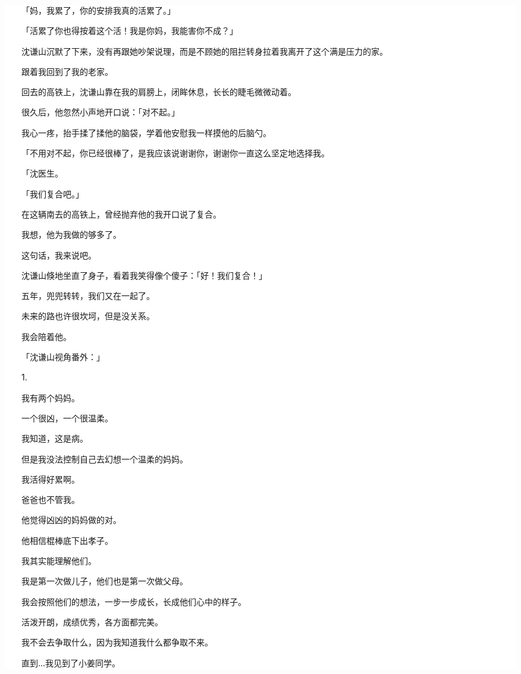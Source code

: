 &emsp;&emsp;「妈，我累了，你的安排我真的活累了。」  
  
&emsp;&emsp;「活累了你也得按着这个活！我是你妈，我能害你不成？」  
  
&emsp;&emsp;沈谦山沉默了下来，没有再跟她吵架说理，而是不顾她的阻拦转身拉着我离开了这个满是压力的家。  
  
&emsp;&emsp;跟着我回到了我的老家。  
  
&emsp;&emsp;回去的高铁上，沈谦山靠在我的肩膀上，闭眸休息，长长的睫毛微微动着。  
  
&emsp;&emsp;很久后，他忽然小声地开口说：「对不起。」  
  
&emsp;&emsp;我心一疼，抬手揉了揉他的脑袋，学着他安慰我一样摸他的后脑勺。  
  
&emsp;&emsp;「不用对不起，你已经很棒了，是我应该说谢谢你，谢谢你一直这么坚定地选择我。  
  
&emsp;&emsp;「沈医生。  
  
&emsp;&emsp;「我们复合吧。」  
  
&emsp;&emsp;在这辆南去的高铁上，曾经抛弃他的我开口说了复合。  
  
&emsp;&emsp;我想，他为我做的够多了。  
  
&emsp;&emsp;这句话，我来说吧。  
  
&emsp;&emsp;沈谦山倏地坐直了身子，看着我笑得像个傻子：「好！我们复合！」  
  
&emsp;&emsp;五年，兜兜转转，我们又在一起了。  
  
&emsp;&emsp;未来的路也许很坎坷，但是没关系。  
  
&emsp;&emsp;我会陪着他。  
  
&emsp;&emsp;「沈谦山视角番外：」  
  
&emsp;&emsp;1.  
  
&emsp;&emsp;我有两个妈妈。  
  
&emsp;&emsp;一个很凶，一个很温柔。  
  
&emsp;&emsp;我知道，这是病。  
  
&emsp;&emsp;但是我没法控制自己去幻想一个温柔的妈妈。  
  
&emsp;&emsp;我活得好累啊。  
  
&emsp;&emsp;爸爸也不管我。  
  
&emsp;&emsp;他觉得凶凶的妈妈做的对。  
  
&emsp;&emsp;他相信棍棒底下出孝子。  
  
&emsp;&emsp;我其实能理解他们。  
  
&emsp;&emsp;我是第一次做儿子，他们也是第一次做父母。  
  
&emsp;&emsp;我会按照他们的想法，一步一步成长，长成他们心中的样子。  
  
&emsp;&emsp;活泼开朗，成绩优秀，各方面都完美。  
  
&emsp;&emsp;我不会去争取什么，因为我知道我什么都争取不来。  
  
&emsp;&emsp;直到...我见到了小姜同学。  
  